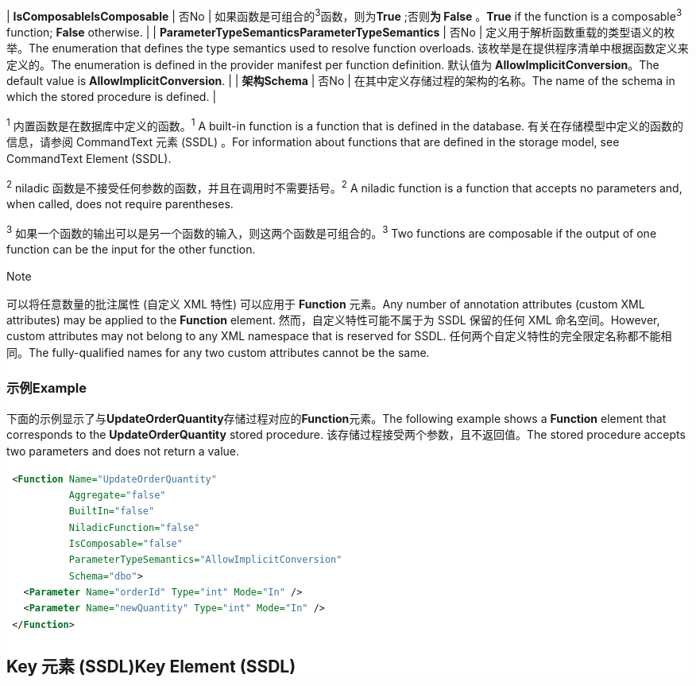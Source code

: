 | <span data-ttu-id="a927a-404">**IsComposable**</span><span class="sxs-lookup"><span data-stu-id="a927a-404">**IsComposable**</span></span>           | <span data-ttu-id="a927a-405">否</span><span class="sxs-lookup"><span data-stu-id="a927a-405">No</span></span>          | <span data-ttu-id="a927a-406">如果函数是可组合的<sup>3</sup>函数，则为**True** ;否则**为 False** 。</span><span class="sxs-lookup"><span data-stu-id="a927a-406">**True** if the function is a composable<sup>3</sup> function; **False** otherwise.</span></span>                                                                                                                                |
| <span data-ttu-id="a927a-407">**ParameterTypeSemantics**</span><span class="sxs-lookup"><span data-stu-id="a927a-407">**ParameterTypeSemantics**</span></span> | <span data-ttu-id="a927a-408">否</span><span class="sxs-lookup"><span data-stu-id="a927a-408">No</span></span>          | <span data-ttu-id="a927a-409">定义用于解析函数重载的类型语义的枚举。</span><span class="sxs-lookup"><span data-stu-id="a927a-409">The enumeration that defines the type semantics used to resolve function overloads.</span></span> <span data-ttu-id="a927a-410">该枚举是在提供程序清单中根据函数定义来定义的。</span><span class="sxs-lookup"><span data-stu-id="a927a-410">The enumeration is defined in the provider manifest per function definition.</span></span> <span data-ttu-id="a927a-411">默认值为 **AllowImplicitConversion**。</span><span class="sxs-lookup"><span data-stu-id="a927a-411">The default value is **AllowImplicitConversion**.</span></span> |
| <span data-ttu-id="a927a-412">**架构**</span><span class="sxs-lookup"><span data-stu-id="a927a-412">**Schema**</span></span>                 | <span data-ttu-id="a927a-413">否</span><span class="sxs-lookup"><span data-stu-id="a927a-413">No</span></span>          | <span data-ttu-id="a927a-414">在其中定义存储过程的架构的名称。</span><span class="sxs-lookup"><span data-stu-id="a927a-414">The name of the schema in which the stored procedure is defined.</span></span>                                                                                                                                                   |

<span data-ttu-id="a927a-415"><sup>1</sup> 内置函数是在数据库中定义的函数。</span><span class="sxs-lookup"><span data-stu-id="a927a-415"><sup>1</sup> A built-in function is a function that is defined in the database.</span></span> <span data-ttu-id="a927a-416">有关在存储模型中定义的函数的信息，请参阅 CommandText 元素 (SSDL) 。</span><span class="sxs-lookup"><span data-stu-id="a927a-416">For information about functions that are defined in the storage model, see CommandText Element (SSDL).</span></span>

<span data-ttu-id="a927a-417"><sup>2</sup> niladic 函数是不接受任何参数的函数，并且在调用时不需要括号。</span><span class="sxs-lookup"><span data-stu-id="a927a-417"><sup>2</sup> A niladic function is a function that accepts no parameters and, when called, does not require parentheses.</span></span>

<span data-ttu-id="a927a-418"><sup>3</sup> 如果一个函数的输出可以是另一个函数的输入，则这两个函数是可组合的。</span><span class="sxs-lookup"><span data-stu-id="a927a-418"><sup>3</sup> Two functions are composable if the output of one function can be the input for the other function.</span></span>

> [!NOTE]
> <span data-ttu-id="a927a-419">可以将任意数量的批注属性 (自定义 XML 特性) 可以应用于 **Function** 元素。</span><span class="sxs-lookup"><span data-stu-id="a927a-419">Any number of annotation attributes (custom XML attributes) may be applied to the **Function** element.</span></span> <span data-ttu-id="a927a-420">然而，自定义特性可能不属于为 SSDL 保留的任何 XML 命名空间。</span><span class="sxs-lookup"><span data-stu-id="a927a-420">However, custom attributes may not belong to any XML namespace that is reserved for SSDL.</span></span> <span data-ttu-id="a927a-421">任何两个自定义特性的完全限定名称都不能相同。</span><span class="sxs-lookup"><span data-stu-id="a927a-421">The fully-qualified names for any two custom attributes cannot be the same.</span></span>

### <a name="example"></a><span data-ttu-id="a927a-422">示例</span><span class="sxs-lookup"><span data-stu-id="a927a-422">Example</span></span>

<span data-ttu-id="a927a-423">下面的示例显示了与**UpdateOrderQuantity**存储过程对应的**Function**元素。</span><span class="sxs-lookup"><span data-stu-id="a927a-423">The following example shows a **Function** element that corresponds to the **UpdateOrderQuantity** stored procedure.</span></span> <span data-ttu-id="a927a-424">该存储过程接受两个参数，且不返回值。</span><span class="sxs-lookup"><span data-stu-id="a927a-424">The stored procedure accepts two parameters and does not return a value.</span></span>

``` xml
 <Function Name="UpdateOrderQuantity"
           Aggregate="false"
           BuiltIn="false"
           NiladicFunction="false"
           IsComposable="false"
           ParameterTypeSemantics="AllowImplicitConversion"
           Schema="dbo">
   <Parameter Name="orderId" Type="int" Mode="In" />
   <Parameter Name="newQuantity" Type="int" Mode="In" />
 </Function>
```

## <a name="key-element-ssdl"></a><span data-ttu-id="a927a-425">Key 元素 (SSDL)</span><span class="sxs-lookup"><span data-stu-id="a927a-425">Key Element (SSDL)</span></span>
